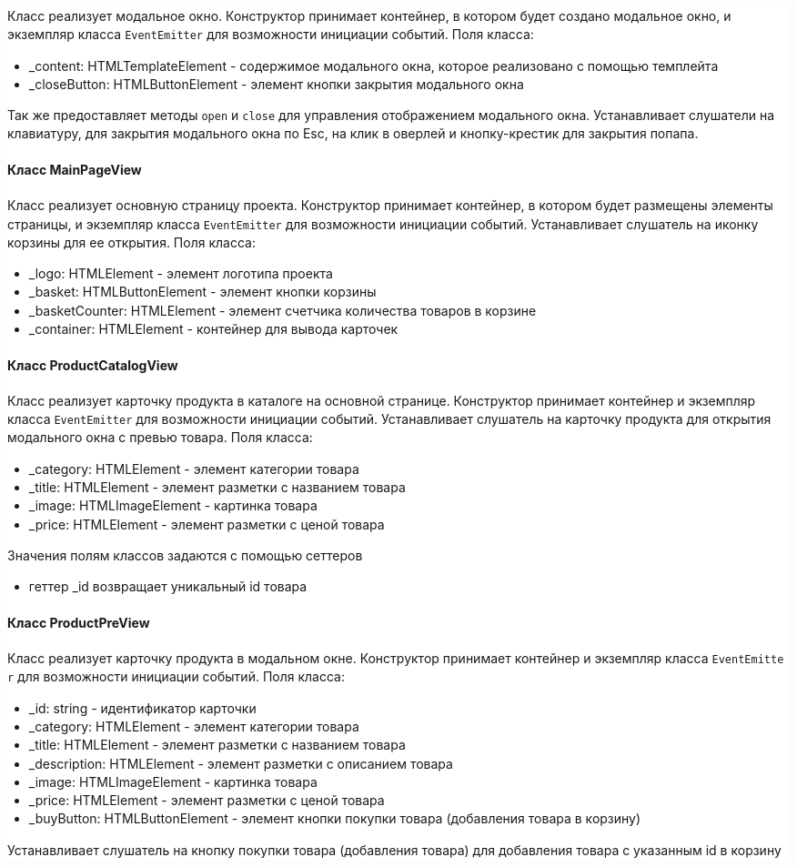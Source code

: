 Класс реализует модальное окно. 
Конструктор принимает контейнер, в котором будет создано модальное окно, и экземпляр класса `EventEmitter` для возможности инициации событий.
Поля класса:
- _content: HTMLTemplateElement - содержимое модального окна, которое реализовано с помощью темплейта
- _closeButton: HTMLButtonElement - элемент кнопки закрытия модального окна

Так же предоставляет методы `open` и `close` для управления отображением модального окна. Устанавливает слушатели на клавиатуру, для закрытия модального окна по Esc, на клик в оверлей и кнопку-крестик для закрытия попапа.

#### Класс MainPageView

Класс реализует основную страницу проекта.
Конструктор принимает контейнер, в котором будет размещены элементы страницы, и экземпляр класса `EventEmitter` для возможности инициации событий.
Устанавливает слушатель на иконку корзины для ее открытия.
Поля класса: 
- _logo: HTMLElement - элемент логотипа проекта
- _basket: HTMLButtonElement - элемент кнопки корзины
- _basketCounter: HTMLElement - элемент счетчика количества товаров в корзине
- _container: HTMLElement - контейнер для вывода карточек

#### Класс ProductCatalogView

Класс реализует карточку продукта в каталоге на основной странице.
Конструктор принимает контейнер и экземпляр класса `EventEmitter` для возможности инициации событий.
Устанавливает слушатель на карточку продукта для открытия модального окна с превью товара.
Поля класса:
- _category: HTMLElement - элемент категории товара
- _title: HTMLElement - элемент разметки с названием товара
- _image: HTMLImageElement - картинка товара
- _price: HTMLElement - элемент разметки с ценой товара

Значения полям классов задаются с помощью сеттеров
- геттер _id возвращает уникальный id товара

#### Класс ProductPreView

Класс реализует карточку продукта в модальном окне.
Конструктор принимает контейнер и экземпляр класса `EventEmitter` для возможности инициации событий.
Поля класса:
- _id: string - идентификатор карточки
- _category: HTMLElement - элемент категории товара
- _title: HTMLElement - элемент разметки с названием товара
- _description: HTMLElement - элемент разметки с описанием товара
- _image: HTMLImageElement - картинка товара
- _price: HTMLElement - элемент разметки с ценой товара
- _buyButton: HTMLButtonElement - элемент кнопки покупки товара (добавления товара в корзину)

Устанавливает слушатель на кнопку покупки товара (добавления товара) для добавления товара с указанным id в корзину
